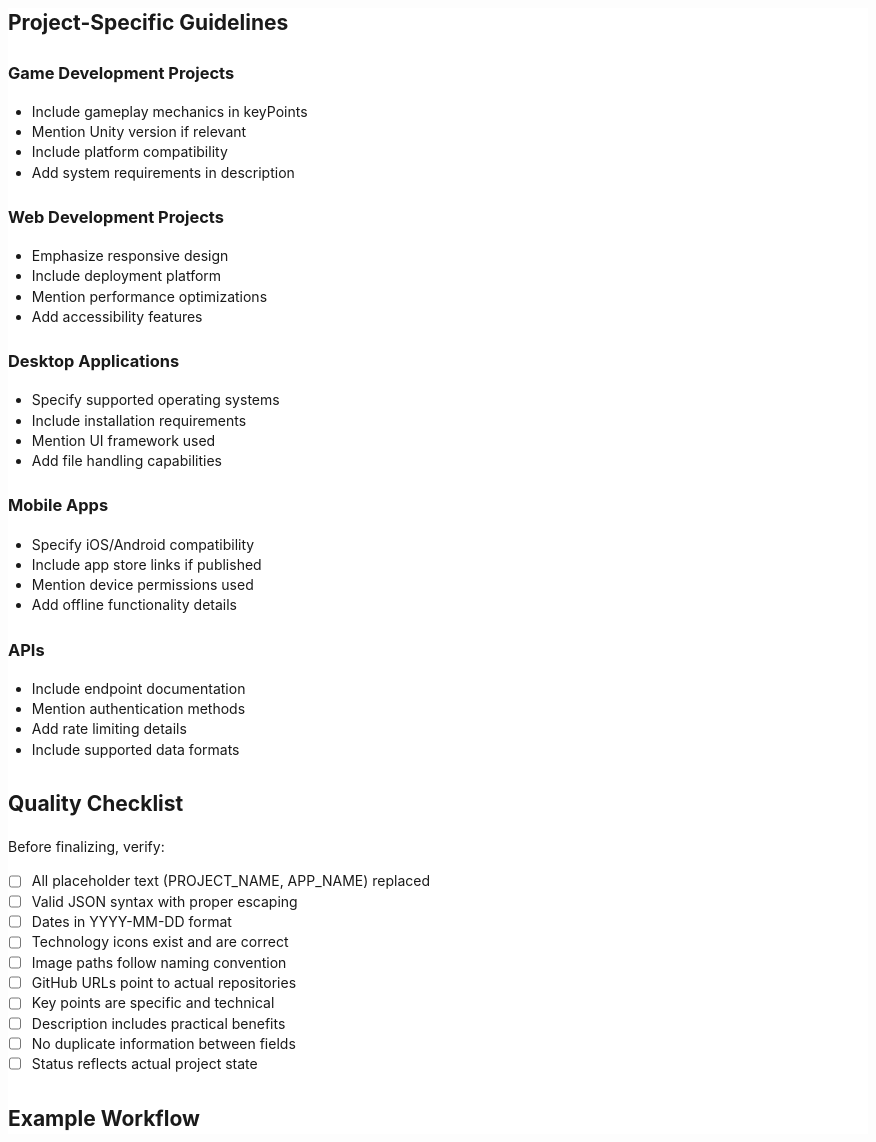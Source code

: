 ## Project-Specific Guidelines

### Game Development Projects
- Include gameplay mechanics in keyPoints
- Mention Unity version if relevant
- Include platform compatibility
- Add system requirements in description

### Web Development Projects  
- Emphasize responsive design
- Include deployment platform
- Mention performance optimizations
- Add accessibility features

### Desktop Applications
- Specify supported operating systems
- Include installation requirements
- Mention UI framework used
- Add file handling capabilities

### Mobile Apps
- Specify iOS/Android compatibility
- Include app store links if published
- Mention device permissions used
- Add offline functionality details

### APIs
- Include endpoint documentation
- Mention authentication methods
- Add rate limiting details
- Include supported data formats

## Quality Checklist

Before finalizing, verify:

- [ ] All placeholder text (PROJECT_NAME, APP_NAME) replaced
- [ ] Valid JSON syntax with proper escaping
- [ ] Dates in YYYY-MM-DD format
- [ ] Technology icons exist and are correct
- [ ] Image paths follow naming convention
- [ ] GitHub URLs point to actual repositories
- [ ] Key points are specific and technical
- [ ] Description includes practical benefits
- [ ] No duplicate information between fields
- [ ] Status reflects actual project state

## Example Workflow
